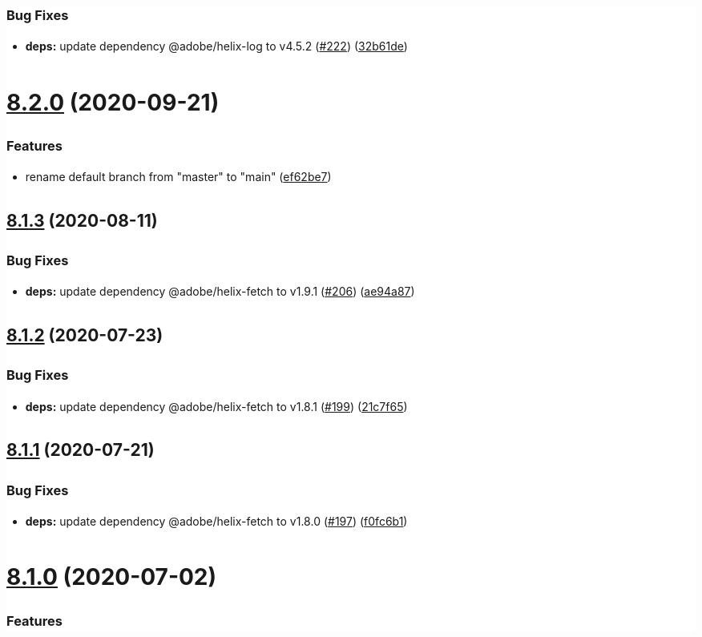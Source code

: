 
### Bug Fixes

* **deps:** update dependency @adobe/helix-log to v4.5.2 ([#222](https://github.com/adobe/helix-status/issues/222)) ([32b61de](https://github.com/adobe/helix-status/commit/32b61de324145c0c00f49fff15c57bf05f68af0b))

# [8.2.0](https://github.com/adobe/helix-status/compare/v8.1.3...v8.2.0) (2020-09-21)


### Features

* rename default branch from "master" to "main" ([ef62be7](https://github.com/adobe/helix-status/commit/ef62be73edc8b04e7dbc7afa25566ea52d00dcff))

## [8.1.3](https://github.com/adobe/helix-status/compare/v8.1.2...v8.1.3) (2020-08-11)


### Bug Fixes

* **deps:** update dependency @adobe/helix-fetch to v1.9.1 ([#206](https://github.com/adobe/helix-status/issues/206)) ([ae94a87](https://github.com/adobe/helix-status/commit/ae94a87625980062fe6ad29f02511e681d03aa2e))

## [8.1.2](https://github.com/adobe/helix-status/compare/v8.1.1...v8.1.2) (2020-07-23)


### Bug Fixes

* **deps:** update dependency @adobe/helix-fetch to v1.8.1 ([#199](https://github.com/adobe/helix-status/issues/199)) ([21c7f65](https://github.com/adobe/helix-status/commit/21c7f658e6579e4231ddc1f88f86912a1fe42202))

## [8.1.1](https://github.com/adobe/helix-status/compare/v8.1.0...v8.1.1) (2020-07-21)


### Bug Fixes

* **deps:** update dependency @adobe/helix-fetch to v1.8.0 ([#197](https://github.com/adobe/helix-status/issues/197)) ([f0fc6b1](https://github.com/adobe/helix-status/commit/f0fc6b171a6493e42ab74215a86d09e8a9093b58))

# [8.1.0](https://github.com/adobe/helix-status/compare/v8.0.0...v8.1.0) (2020-07-02)


### Features
